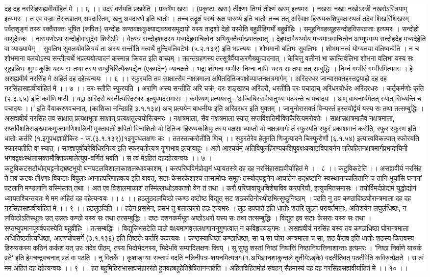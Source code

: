 दह दह नरसिंहसह्यवीर्याहितं मे ।। ६ ।।
उदरं वर्णयति प्रखरेति । प्रकर्षेण खराः । (प्रकृष्टाः खराः) तीक्ष्णाः तिग्मं तीक्ष्णं खरम् इत्यमरः । नखराः नखाः नखोऽस्त्री नखरोऽस्त्रियाम् इत्यमरः । त एव वज्राः तैरुत्खातम् अवदारितम्, खनु अवदारणे इति धातोः । तच्च तद्रूक्षं परुषं रूक्ष पारुष्ये इति धातोः तच्च तत् अरिवक्षः हिरण्यकशिपुवक्षःस्थलं तदेव शिखरिशिखरम् पर्वतशृृङ्गं तस्य रक्तैराक्तः भूषित (रूषितः) सन्दोहः कण्ठवक्षःकुक्ष्याद्यवयवसमुदायो यस्य तादृशो देहो यस्येति बहुव्रीहिगर्भो बहुव्रीहिः । समूहनिवहव्यूहसन्दोहविसरव्रजाः इत्यमरः । सन्दोहो वासुदेवकः । नारायणोऽथ सन्दोहोवासुदेवः शिरोऽपि । वेत्यत्र सन्दोहशब्दस्य मध्यदेहवाचित्वेन अभियुक्तैर्व्याख्यातत्वात् । देहपदावैयर्थ्याय मध्यमात्रवाचित्वेन अभ्युपगम्य सन्दोहदेह मध्यदेहेति वा व्याख्यायेम् । सुवलिभ सुवलयोवलित्रयं ता अस्य सन्तीति मत्वर्थे तुन्दिवलिवटेर्भः (५.२.१३९) इति भप्रत्ययः । शोभमानो बलिभः सुवलिभः । शोभमानत्वं योग्यतया वलिष्वन्वेति । न च शोभमाना वलयोऽस्य सन्तीत्यर्थे भप्रत्ययोत्पादनं कस्मान्न क्रियत इति वाच्यम् । तदन्तग्रहणस्य तत्सूत्रैर्वैयाकरणैख्युत्पादनात् ।
केचित्तु वलीनां भा कान्तिर्वलिभा शोभना वलिभा यस्य सः सुखलिभः शुभः कुक्षिः यस्य सः तथा तस्य सम्बुधिरित्यैकपद्येन (एकपदेन) व्याचक्षते ।
भद्रा शोभना गम्भीरा निम्ना नाभिः यस्य सः तथा तत् सम्बुद्धिः । निम्नं गम्भीरं गम्भीरमित्यमरः । हे असह्यवीर्य नरसिंह मे अहितं दह दहेत्यन्वयः ।। ६ ।। 
स्फुरयति तव साक्षात्सैव नक्षत्रमाला 
क्षपितदितिजवक्षोव्याप्तनक्षत्रमार्गम् । 
अरिदरधर जान्वासक्तहस्तद्वयाहो 
दह दह नरसिंहासह्यवीर्याहितं मे ।। ७ ।।
उरः स्तौति स्फुरयति । अराणि अस्य सन्तीति अरि चक्रं, दरः शङ्खश्च अरिदरौ, धरतीति दरः पचाद्यच् अरिधरयोर्धरः अरिदरधरः । कर्तृकर्मणोः कृति (२.३.६५) इति कर्मणि षष्ठी । 
यद्वा अरिदरौ धरतीत्यरिदरधरः  इत्युपपदसमासः । कर्मण्यण् प्रत्ययस्तु- ‘अज्विधिस्सर्वधातुभ्यः पठ्यन्ते च पचादयः । अण् बाधनार्थमेतत् स्यात् सिध्यन्ति च पचादयः ।।’ इति वैयाकरणवचनात्, (काशिका नन्दिग्रहि ३.१.१३४) अच् प्रत्ययेन बाधनीयः इति अरिदरधर इति युक्तम् । 
जानुनोरासक्तं विन्यस्तं हस्तयोर्द्वयं यस्य सः तथा तत्सम्बुद्धिः । असह्यवीर्य नरसिंह तव साक्षात् प्रत्यक्षभूता साक्षात् प्रत्यक्षतुल्ययोरित्यमरः । नक्षत्रमाला, सैव नक्षत्रमाला स्यात् सप्तविंशतिमौक्तिकैरित्यमरोक्तेः । साक्षान्नक्षत्रमालैव नक्षत्रमाला, सप्तविंशतिसङ्ख्याकमुक्तामणिशालिनी मुक्तावली क्षपितो विनाशितो यो दितिजः हिरण्यकशिपुः तस्य वक्षसा व्याप्तो यो नक्षत्रमार्गः तं स्फुरयति स्फुरं प्रकाशमानं करोति, स्फुर स्फुरण इति धातोः कर्तरि (१.इगुपधज्ञाप्रीकिरः - क.(३.१.१३९))१इगुपधलक्षणः कः । ततस्तत्करोतीति णिच् ।। स्फुरतेरेव हेतुमति णिजुत्पादने चिस्फुरोर्णौ (६.१.५४) इत्यात्वविकल्पात् स्फोरयति स्फारयतीति वा स्यात् । सञ्ज्ञापूर्वोकोविधिरनित्य इति स्फरयतीत्यत्र गुणाभाव इत्यप्याहुः । 
अहो आश्चर्यम् अतिविपुलहिरण्यकशिपुवक्षःकवाटविपायनेन तत्पिहितनक्षत्रमार्गप्रभादायिनी भगवद्वक्षःस्थलासक्तमौक्तिकमालेत्युप-वर्णितं भवति । स त्वं मेऽहितं दहदहेत्यन्वयः ।। ७ ।।  
कटुविकटसटौधोद्घट्टनोद्भ्रष्टभूयो 
घनपटलविशालाकाशलब्धावकाशम् ।
करपरिघविर्मप्रोद्यमं ध्यायतस्त्रे 
दह दह नरसिंहासह्यवीर्याहितं मे ।। ८ ।।
कटुविकटेति ।। असह्यवीर्य नरसिंह  ते तव कटवः तीक्ष्णाः विकटाः विपुलाः आनाहपरिणाहवत्य इति यावत्, सटाः केसरकेशाश्च तासामोघः समूहः तस्योद्घट्टनेन आघातेन उद्भ्रष्टानि स्वस्थानाच्चलितानि च तानि भूयांसि घनानां पटलानि मण्डलानि यस्मिंस्तत् तथा । अत एव विशालमाकाशं तस्मिंल्लब्धोऽवकाशो येन तं तथा । करौ परिघावायुधविशेषाविव करपरिघौ, इत्युपमितसमासः । तयोर्विमर्दप्रोद्यमं युद्धोद्योगं ध्यायतश्चिन्तयतः मे मम अहितं दह दहेत्यन्वयः ।। ८ ।।
हठलुठदलघिष्ठो त्कण्ठ  दष्टोष्ठ  विद्युत् 
सट  शठकठिनोरःपीठभित्सुष्ठुनिष्ठाम् ।
पठति नु तव कण्ठादिष्ठघोरान्त्रमाला 
दह दह नरसिंहासह्यवीर्याहितं मे ।। ९ ।।
हठलुठदिति ।। हठेन प्रसभेन, प्रसभं तु बलात्कारो हठः इत्यमरः  । लुठ उपघाते इति धातोः शतरि लुठन् परावर्तमानः, अतिशयेन  लघुर्लधिष्ठः, न लघिष्ठोऽतिस्थूलः उत् उन्नतः कण्ठो यस्य सः तथा तत्सम्बुद्धिः । दष्टः दशनकर्मभूत अष्ठोऽधरो यस्य सः तथा तत्सम्बुद्धिः । विद्युत इव सटाः केसराः यस्य सः तथा । सप्तम्युपमानपूयर्वपदस्येति बहुव्रीहिः । तत्सम्बद्धिः । विद्युन्निभसटेति पाठो वक्ष्यमाणवृत्तलक्षणाननुगुणत्वात् न कविहृदयङ्गमः । असह्यवीर्य नरसिंह यस्य तव कण्ठाधिष्ठा घोरान्त्रमाला अधितिष्ठतीत्यधिष्ठा, आतश्चोपसर्गे (३.१.१३६) इति तिष्ठतेः कर्तरि कप्रत्ययः । कण्ठस्याधिष्ठा कण्ठाधिष्ठा, सा च सा घोरा अन्त्रमाला च सा, शठ कैतव इति धातोः शठस्य कितवस्य हिरण्यकस्य कठिनं कर्कशं यत् उरः तदेव पीठम्, तस्य भिदोभेदनस्य, भिदेर्भावे सम्पादिलक्षणः क्विप् । सु सुष्ठु शस्तां निष्ठां निष्पत्तिं निष्ठानिष्पत्तिनाशान्ताः इत्यमरः । ‘निष्ठा निर्वाणे याचर्क व्रते’ इति हेमचन्द्रवचनात् व्रतं वा पठति । नु वितर्के । कृशाङ्ग्याः सन्तापं वदति नलिनीपत्र-शयनमित्यत्र१(१.अभिज्ञानशाकुन्तले तृतीयेऽङ्के) वदतीतिवत् पठतीवेति कविरुत्प्रेक्षते । स त्वं मम अहितं दह दहेत्यन्वयः ।। ९ ।। 
हत बहुमिहिराभासह्यसंहाररंहो 
हुतवहबहुहेतिह्रेषितानन्तहेति ।
अहितविहितमोहं संवहन् सैहमास्यं 
दह दह नरसिंहासह्यवीर्याहितं मे ।। १० ।।